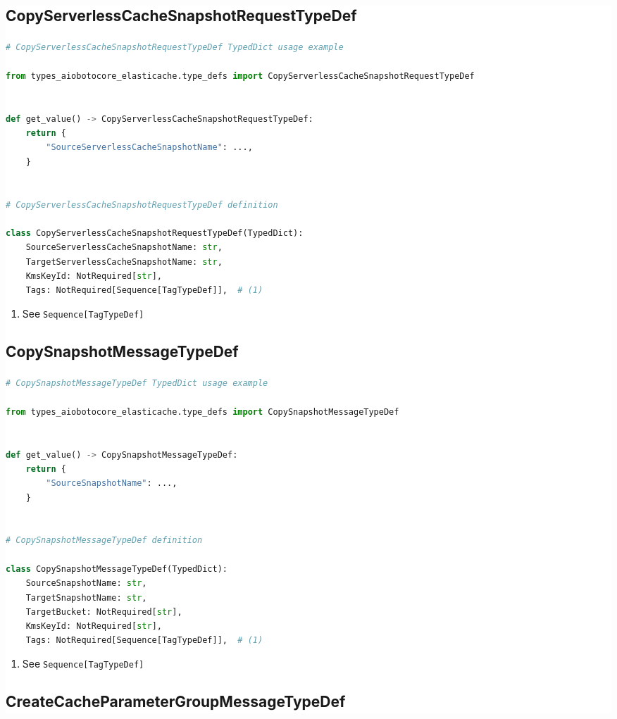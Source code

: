 ## CopyServerlessCacheSnapshotRequestTypeDef

```python
# CopyServerlessCacheSnapshotRequestTypeDef TypedDict usage example

from types_aiobotocore_elasticache.type_defs import CopyServerlessCacheSnapshotRequestTypeDef


def get_value() -> CopyServerlessCacheSnapshotRequestTypeDef:
    return {
        "SourceServerlessCacheSnapshotName": ...,
    }


# CopyServerlessCacheSnapshotRequestTypeDef definition

class CopyServerlessCacheSnapshotRequestTypeDef(TypedDict):
    SourceServerlessCacheSnapshotName: str,
    TargetServerlessCacheSnapshotName: str,
    KmsKeyId: NotRequired[str],
    Tags: NotRequired[Sequence[TagTypeDef]],  # (1)
```

1. See `Sequence[TagTypeDef]`

## CopySnapshotMessageTypeDef

```python
# CopySnapshotMessageTypeDef TypedDict usage example

from types_aiobotocore_elasticache.type_defs import CopySnapshotMessageTypeDef


def get_value() -> CopySnapshotMessageTypeDef:
    return {
        "SourceSnapshotName": ...,
    }


# CopySnapshotMessageTypeDef definition

class CopySnapshotMessageTypeDef(TypedDict):
    SourceSnapshotName: str,
    TargetSnapshotName: str,
    TargetBucket: NotRequired[str],
    KmsKeyId: NotRequired[str],
    Tags: NotRequired[Sequence[TagTypeDef]],  # (1)
```

1. See `Sequence[TagTypeDef]`

## CreateCacheParameterGroupMessageTypeDef
